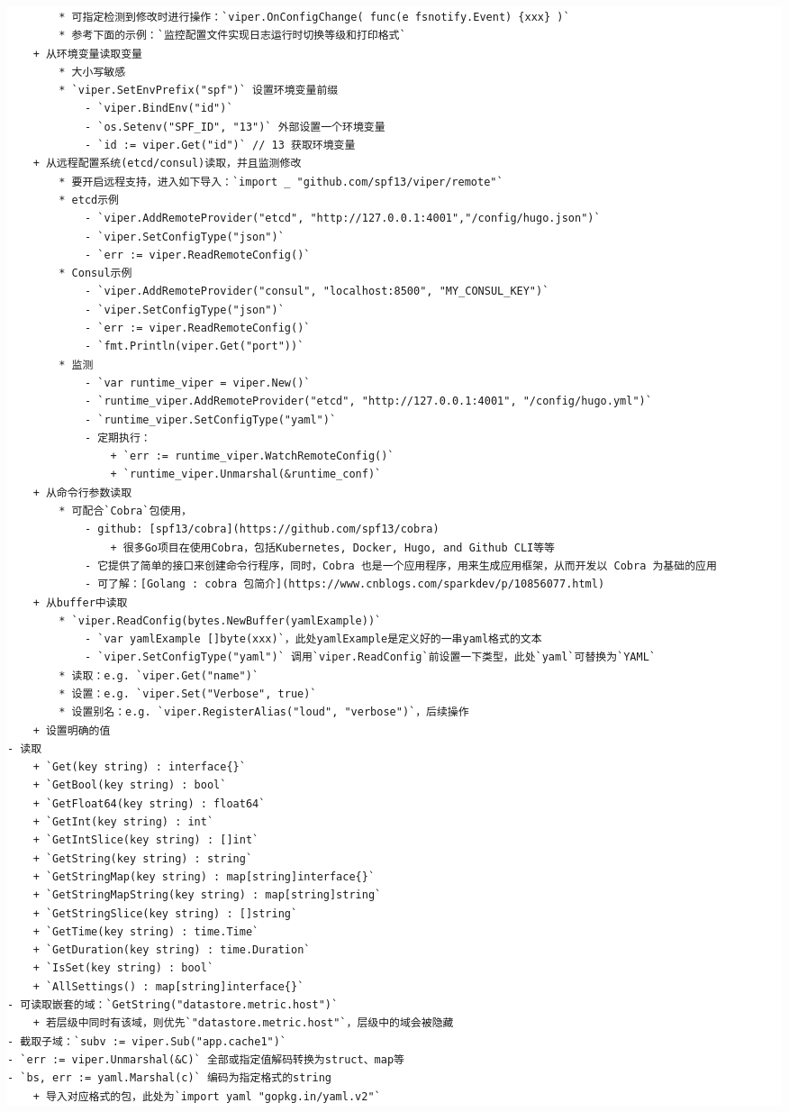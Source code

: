             * 可指定检测到修改时进行操作：`viper.OnConfigChange( func(e fsnotify.Event) {xxx} )`
            * 参考下面的示例：`监控配置文件实现日志运行时切换等级和打印格式`
        + 从环境变量读取变量
            * 大小写敏感
            * `viper.SetEnvPrefix("spf")` 设置环境变量前缀
                - `viper.BindEnv("id")`
                - `os.Setenv("SPF_ID", "13")` 外部设置一个环境变量
                - `id := viper.Get("id")` // 13 获取环境变量
        + 从远程配置系统(etcd/consul)读取，并且监测修改
            * 要开启远程支持，进入如下导入：`import _ "github.com/spf13/viper/remote"`
            * etcd示例
                - `viper.AddRemoteProvider("etcd", "http://127.0.0.1:4001","/config/hugo.json")`
                - `viper.SetConfigType("json")`
                - `err := viper.ReadRemoteConfig()`
            * Consul示例
                - `viper.AddRemoteProvider("consul", "localhost:8500", "MY_CONSUL_KEY")`
                - `viper.SetConfigType("json")`
                - `err := viper.ReadRemoteConfig()`
                - `fmt.Println(viper.Get("port"))`
            * 监测
                - `var runtime_viper = viper.New()`
                - `runtime_viper.AddRemoteProvider("etcd", "http://127.0.0.1:4001", "/config/hugo.yml")`
                - `runtime_viper.SetConfigType("yaml")`
                - 定期执行：
                    + `err := runtime_viper.WatchRemoteConfig()`
                    + `runtime_viper.Unmarshal(&runtime_conf)`
        + 从命令行参数读取
            * 可配合`Cobra`包使用，
                - github: [spf13/cobra](https://github.com/spf13/cobra)
                    + 很多Go项目在使用Cobra，包括Kubernetes, Docker, Hugo, and Github CLI等等
                - 它提供了简单的接口来创建命令行程序，同时，Cobra 也是一个应用程序，用来生成应用框架，从而开发以 Cobra 为基础的应用
                - 可了解：[Golang : cobra 包简介](https://www.cnblogs.com/sparkdev/p/10856077.html)
        + 从buffer中读取
            * `viper.ReadConfig(bytes.NewBuffer(yamlExample))`
                - `var yamlExample []byte(xxx)`，此处yamlExample是定义好的一串yaml格式的文本
                - `viper.SetConfigType("yaml")` 调用`viper.ReadConfig`前设置一下类型，此处`yaml`可替换为`YAML`
            * 读取：e.g. `viper.Get("name")`
            * 设置：e.g. `viper.Set("Verbose", true)`
            * 设置别名：e.g. `viper.RegisterAlias("loud", "verbose")`，后续操作
        + 设置明确的值
    - 读取
        + `Get(key string) : interface{}`
        + `GetBool(key string) : bool`
        + `GetFloat64(key string) : float64`
        + `GetInt(key string) : int`
        + `GetIntSlice(key string) : []int`
        + `GetString(key string) : string`
        + `GetStringMap(key string) : map[string]interface{}`
        + `GetStringMapString(key string) : map[string]string`
        + `GetStringSlice(key string) : []string`
        + `GetTime(key string) : time.Time`
        + `GetDuration(key string) : time.Duration`
        + `IsSet(key string) : bool`
        + `AllSettings() : map[string]interface{}`
    - 可读取嵌套的域：`GetString("datastore.metric.host")`
        + 若层级中同时有该域，则优先`"datastore.metric.host"`，层级中的域会被隐藏
    - 截取子域：`subv := viper.Sub("app.cache1")`
    - `err := viper.Unmarshal(&C)` 全部或指定值解码转换为struct、map等
    - `bs, err := yaml.Marshal(c)` 编码为指定格式的string
        + 导入对应格式的包，此处为`import yaml "gopkg.in/yaml.v2"`

